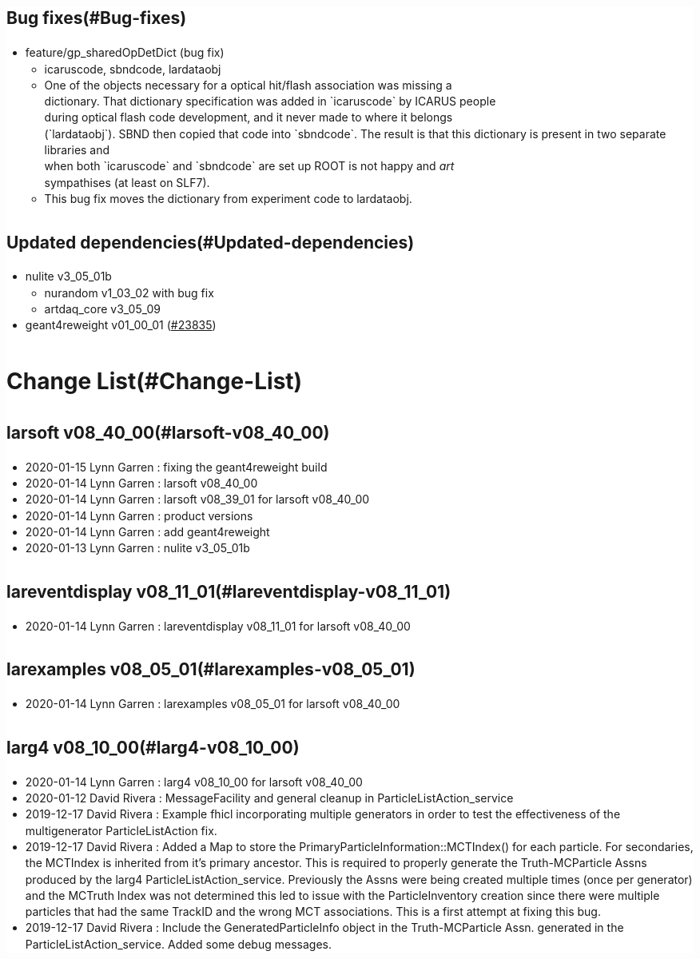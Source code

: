 Bug fixes(#Bug-fixes)
------------------------

-   feature/gp\_sharedOpDetDict (bug fix)
    -   icaruscode, sbndcode, lardataobj
    -   One of the objects necessary for a optical hit/flash association was missing a \
        dictionary. That dictionary specification was added in \`icaruscode\` by ICARUS people \
        during optical flash code development, and it never made to where it belongs \
        (\`lardataobj\`). SBND then copied that code into \`sbndcode\`. The result is that this dictionary is present in two separate libraries and \
        when both \`icaruscode\` and \`sbndcode\` are set up ROOT is not happy and *art* \
        sympathises (at least on SLF7).
    -   This bug fix moves the dictionary from experiment code to lardataobj.

Updated dependencies(#Updated-dependencies)
----------------------------------------------

-   nulite v3\_05\_01b
    -   nurandom v1\_03\_02 with bug fix
    -   artdaq\_core v3\_05\_09
-   geant4reweight v01\_00\_01 ([\#23835](/redmine/issues/23835 "Support: Support for Geant4Reweight package (Closed)"))

Change List(#Change-List)
============================

larsoft v08\_40\_00(#larsoft-v08_40_00)
------------------------------------------

-   2020-01-15 Lynn Garren : fixing the geant4reweight build
-   2020-01-14 Lynn Garren : larsoft v08\_40\_00
-   2020-01-14 Lynn Garren : larsoft v08\_39\_01 for larsoft v08\_40\_00
-   2020-01-14 Lynn Garren : product versions
-   2020-01-14 Lynn Garren : add geant4reweight
-   2020-01-13 Lynn Garren : nulite v3\_05\_01b

lareventdisplay v08\_11\_01(#lareventdisplay-v08_11_01)
----------------------------------------------------------

-   2020-01-14 Lynn Garren : lareventdisplay v08\_11\_01 for larsoft v08\_40\_00

larexamples v08\_05\_01(#larexamples-v08_05_01)
--------------------------------------------------

-   2020-01-14 Lynn Garren : larexamples v08\_05\_01 for larsoft v08\_40\_00

larg4 v08\_10\_00(#larg4-v08_10_00)
--------------------------------------

-   2020-01-14 Lynn Garren : larg4 v08\_10\_00 for larsoft v08\_40\_00
-   2020-01-12 David Rivera : MessageFacility and general cleanup in ParticleListAction\_service
-   2019-12-17 David Rivera : Example fhicl incorporating multiple generators in order to test the effectiveness of the multigenerator ParticleListAction fix.
-   2019-12-17 David Rivera : Added a Map to store the PrimaryParticleInformation::MCTIndex() for each particle. For secondaries, the MCTIndex is inherited from it’s primary ancestor. This is required to properly generate the Truth-MCParticle Assns produced by the larg4 ParticleListAction\_service. Previously the Assns were being created multiple times (once per generator) and the MCTruth Index was not determined this led to issue with the ParticleInventory creation since there were multiple particles that had the same TrackID and the wrong MCT associations. This is a first attempt at fixing this bug.
-   2019-12-17 David Rivera : Include the GeneratedParticleInfo object in the Truth-MCParticle Assn. generated in the ParticleListAction\_service. Added some debug messages.
